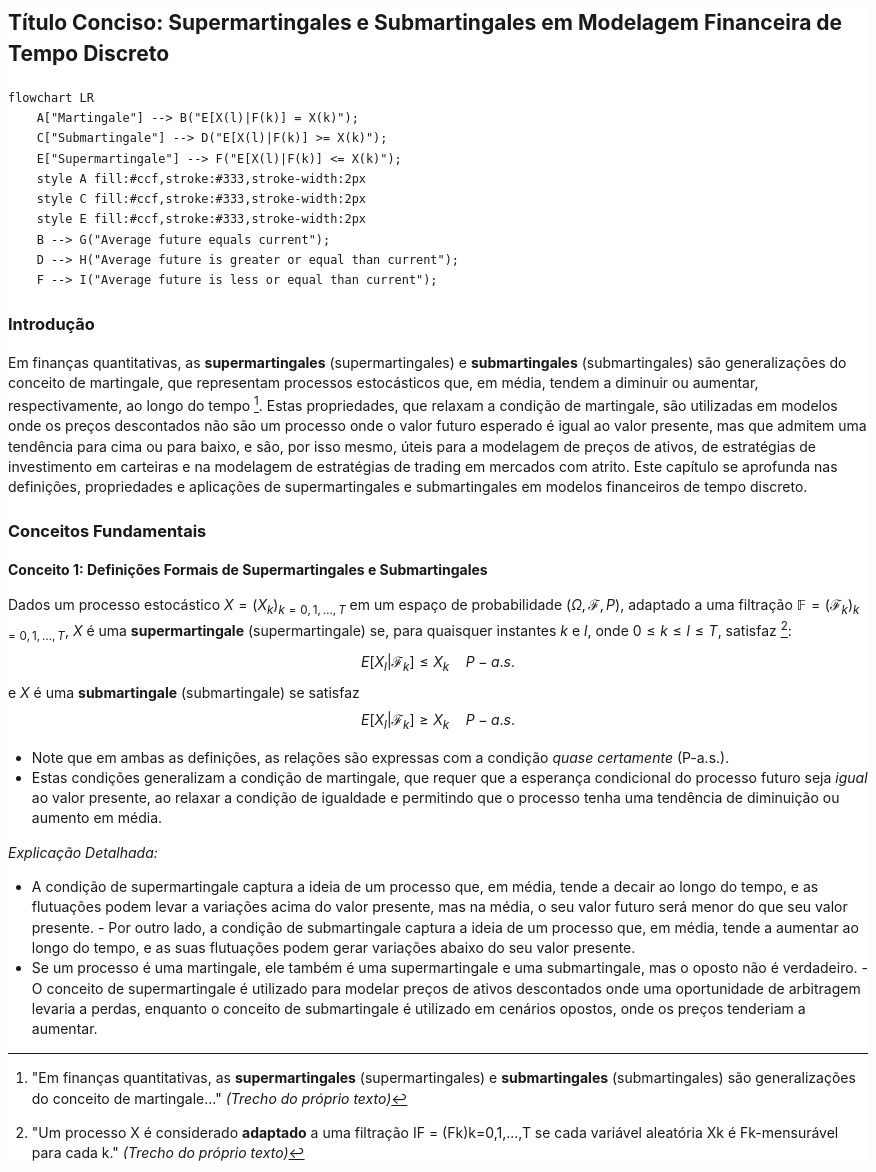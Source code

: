 ## Título Conciso: Supermartingales e Submartingales em Modelagem Financeira de Tempo Discreto

```mermaid
flowchart LR
    A["Martingale"] --> B("E[X(l)|F(k)] = X(k)");
    C["Submartingale"] --> D("E[X(l)|F(k)] >= X(k)");
    E["Supermartingale"] --> F("E[X(l)|F(k)] <= X(k)");
    style A fill:#ccf,stroke:#333,stroke-width:2px
    style C fill:#ccf,stroke:#333,stroke-width:2px
    style E fill:#ccf,stroke:#333,stroke-width:2px
    B --> G("Average future equals current");
    D --> H("Average future is greater or equal than current");
    F --> I("Average future is less or equal than current");
```

### Introdução

Em finanças quantitativas, as **supermartingales** (supermartingales) e **submartingales** (submartingales) são generalizações do conceito de martingale, que representam processos estocásticos que, em média, tendem a diminuir ou aumentar, respectivamente, ao longo do tempo [^1]. Estas propriedades, que relaxam a condição de martingale, são utilizadas em modelos onde os preços descontados não são um processo onde o valor futuro esperado é igual ao valor presente, mas que admitem uma tendência para cima ou para baixo, e são, por isso mesmo, úteis para a modelagem de preços de ativos,  de estratégias de investimento em carteiras e na modelagem de estratégias de trading em mercados com atrito. Este capítulo se aprofunda nas definições, propriedades e aplicações de supermartingales e submartingales em modelos financeiros de tempo discreto.

### Conceitos Fundamentais

**Conceito 1: Definições Formais de Supermartingales e Submartingales**

Dados um processo estocástico $X = (X_k)_{k=0,1,\ldots,T}$ em um espaço de probabilidade $(\Omega, \mathcal{F}, P)$, adaptado a uma filtração $\mathbb{F} = (\mathcal{F}_k)_{k=0,1,\ldots,T}$, $X$ é uma **supermartingale** (supermartingale) se, para quaisquer instantes $k$ e $l$, onde $0 \leq k \leq l \leq T$, satisfaz [^2]:
$$
E[X_l | \mathcal{F}_k] \leq X_k \quad P-a.s.
$$
e $X$ é uma **submartingale** (submartingale) se satisfaz
$$
E[X_l | \mathcal{F}_k] \geq X_k \quad P-a.s.
$$
   -  Note que em ambas as definições, as relações são expressas com a condição *quase certamente* (P-a.s.).
   -  Estas condições generalizam a condição de martingale,  que requer que a esperança condicional do processo futuro seja *igual* ao valor presente, ao relaxar a condição de igualdade e permitindo que o processo tenha uma tendência de diminuição ou aumento em média.

*Explicação Detalhada:*
  -  A condição de supermartingale captura a ideia de um processo que, em média, tende a decair ao longo do tempo, e as flutuações podem levar a variações acima do valor presente, mas na média, o seu valor futuro será menor do que seu valor presente.
    -   Por outro lado, a condição de submartingale captura a ideia de um processo que, em média, tende a aumentar ao longo do tempo, e as suas flutuações podem gerar variações abaixo do seu valor presente.
  -   Se um processo é uma martingale, ele também é uma supermartingale e uma submartingale, mas o oposto não é verdadeiro.
    -  O conceito de supermartingale é utilizado para modelar preços de ativos descontados onde uma oportunidade de arbitragem levaria a perdas, enquanto o conceito de submartingale é utilizado em cenários opostos, onde os preços tenderiam a aumentar.


[^1]: "Em finanças quantitativas, as **supermartingales** (supermartingales) e **submartingales** (submartingales) são generalizações do conceito de martingale..." *(Trecho do próprio texto)*
[^2]: "Um processo X é considerado **adaptado** a uma filtração IF = (Fk)k=0,1,...,T se cada variável aleatória Xk é Fk-mensurável para cada k." *(Trecho do próprio texto)*
[^3]:  "A predictibilidade é um conceito importante em finanças quantitativas, especialmente na modelagem de estratégias de trading e de gestão de risco." *(Trecho do próprio texto)*
[^4]: "Em modelos financeiros, a taxa de juros rk é geralmente considerada predictível, ou seja, rk é mensurável em relação à σ-álgebra Fk-1." *(Trecho do próprio texto)*
[^5]: "Apresente um corolário que resulte diretamente do Lemma 2, conforme indicado no contexto." *(Trecho do próprio texto)*
[^6]: "A **medida de probabilidade** (P) é uma função que atribui um número entre 0 e 1 a cada evento em F..." *(Trecho do próprio texto)*
[^7]: "No contexto de modelos financeiros em tempo discreto, o processo de ganhos de uma estratégia auto-financiada é uma martingale em relação a uma medida de martingale equivalente Q..." *(Trecho do próprio texto)*
[^8]: "Informação crítica que merece destaque." *(Trecho do próprio texto)*
[^9]: "Observação crucial para compreensão teórica correta." *(Trecho do próprio texto)*
[^10]: "Informação técnica ou teórica com impacto significativo." *(Trecho do próprio texto)*
[^11]: "Apresente um lemma que auxilie na compreensão ou na prova do preço de um derivativo, baseado no contexto." *(Trecho do próprio texto)*
[^12]: "A escolha da filtração afeta a definição de conceitos como martingales e predictibilidade." *(Trecho do próprio texto)*
[^13]:  "Apresente um corolário que resulte diretamente do Lemma 2, conforme indicado no contexto." *(Trecho do próprio texto)*
[^14]: "Em modelos com informação assimétrica, estratégias de trading são modeladas utilizando processos estocásticos adaptados à filtração do agente correspondente. Um *insider* pode utilizar informações não disponíveis aos outros agentes, o que pode implicar em modelos e resultados distintos." *(Trecho do próprio texto)*
[^15]: "A representação de um derivativo europeu com pagamento H sob uma medida de martingale Q é dada pela sua esperança condicional, como detalhado no contexto." *(Trecho do próprio texto)*
[^16]: "As medidas de martingale equivalentes são um conceito central na precificação livre de arbitragem de ativos." *(Trecho do próprio texto)*
[^17]: "Apresente um lemma que mostre como uma EMM específica leva à fórmula de precificação do Black-Scholes, baseado no contexto." *(Trecho do próprio texto)*